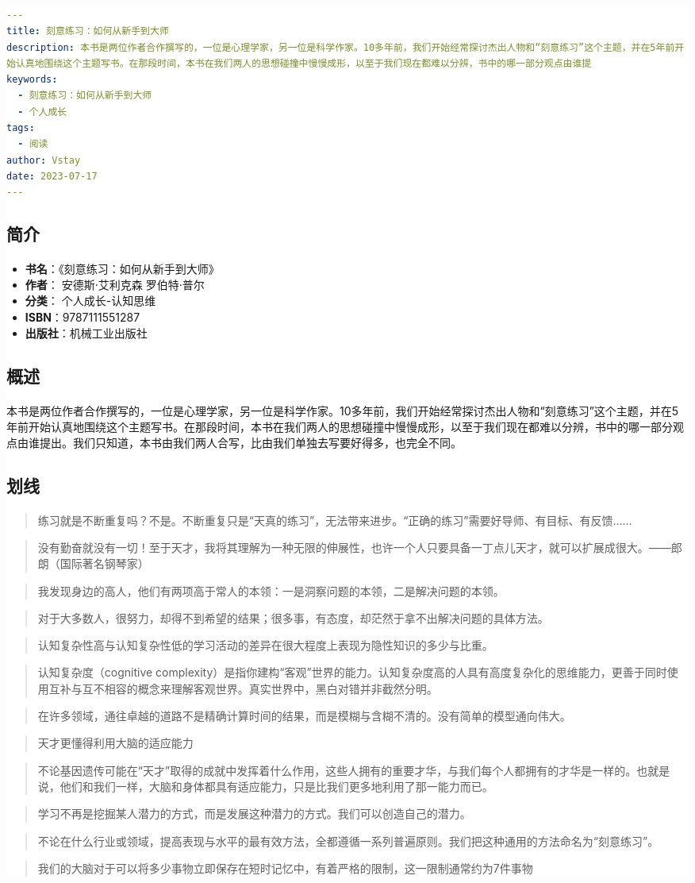 ```yaml
---
title: 刻意练习：如何从新手到大师
description: 本书是两位作者合作撰写的，一位是心理学家，另一位是科学作家。10多年前，我们开始经常探讨杰出人物和“刻意练习”这个主题，并在5年前开始认真地围绕这个主题写书。在那段时间，本书在我们两人的思想碰撞中慢慢成形，以至于我们现在都难以分辨，书中的哪一部分观点由谁提
keywords:
  - 刻意练习：如何从新手到大师
  - 个人成长
tags:
  - 阅读
author: Vstay
date: 2023-07-17
---
```


## 简介

- **书名**：《刻意练习：如何从新手到大师》
- **作者**： 安德斯·艾利克森 罗伯特·普尔
- **分类**： 个人成长-认知思维
- **ISBN**：9787111551287
- **出版社**：机械工业出版社

## 概述

本书是两位作者合作撰写的，一位是心理学家，另一位是科学作家。10多年前，我们开始经常探讨杰出人物和“刻意练习”这个主题，并在5年前开始认真地围绕这个主题写书。在那段时间，本书在我们两人的思想碰撞中慢慢成形，以至于我们现在都难以分辨，书中的哪一部分观点由谁提出。我们只知道，本书由我们两人合写，比由我们单独去写要好得多，也完全不同。

## 划线 
 

> 练习就是不断重复吗？不是。不断重复只是“天真的练习”，无法带来进步。“正确的练习”需要好导师、有目标、有反馈…… 

> 没有勤奋就没有一切！至于天才，我将其理解为一种无限的伸展性，也许一个人只要具备一丁点儿天才，就可以扩展成很大。——郎朗（国际著名钢琴家） 

> 我发现身边的高人，他们有两项高于常人的本领：一是洞察问题的本领，二是解决问题的本领。 

> 对于大多数人，很努力，却得不到希望的结果；很多事，有态度，却茫然于拿不出解决问题的具体方法。 

> 认知复杂性高与认知复杂性低的学习活动的差异在很大程度上表现为隐性知识的多少与比重。 

> 认知复杂度（cognitive complexity）是指你建构“客观”世界的能力。认知复杂度高的人具有高度复杂化的思维能力，更善于同时使用互补与互不相容的概念来理解客观世界。真实世界中，黑白对错并非截然分明。 

> 在许多领域，通往卓越的道路不是精确计算时间的结果，而是模糊与含糊不清的。没有简单的模型通向伟大。 

> 天才更懂得利用大脑的适应能力 

> 不论基因遗传可能在“天才”取得的成就中发挥着什么作用，这些人拥有的重要才华，与我们每个人都拥有的才华是一样的。也就是说，他们和我们一样，大脑和身体都具有适应能力，只是比我们更多地利用了那一能力而已。 

> 学习不再是挖掘某人潜力的方式，而是发展这种潜力的方式。我们可以创造自己的潜力。 

> 不论在什么行业或领域，提高表现与水平的最有效方法，全都遵循一系列普遍原则。我们把这种通用的方法命名为“刻意练习”。 

> 我们的大脑对于可以将多少事物立即保存在短时记忆中，有着严格的限制，这一限制通常约为7件事物 
